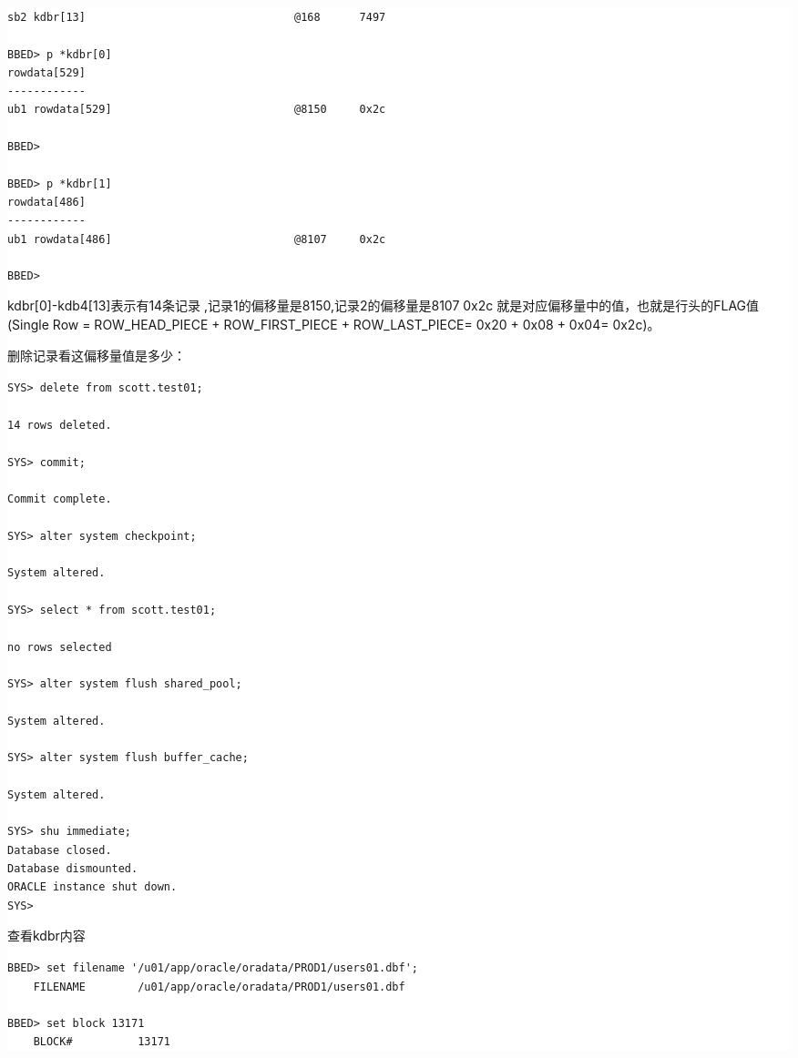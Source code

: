 	sb2 kdbr[13]                                @168      7497

	BBED> p *kdbr[0]
	rowdata[529]
	------------
	ub1 rowdata[529]                            @8150     0x2c

	BBED> 

	BBED> p *kdbr[1]
	rowdata[486]
	------------
	ub1 rowdata[486]                            @8107     0x2c

	BBED> 


kdbr[0]-kdb4[13]表示有14条记录 ,记录1的偏移量是8150,记录2的偏移量是8107
0x2c 就是对应偏移量中的值，也就是行头的FLAG值 (Single Row = ROW_HEAD_PIECE + ROW_FIRST_PIECE + ROW_LAST_PIECE= 0x20 + 0x08 + 0x04= 0x2c)。

删除记录看这偏移量值是多少：

	SYS> delete from scott.test01;

	14 rows deleted.

	SYS> commit;

	Commit complete.

	SYS> alter system checkpoint;

	System altered.

	SYS> select * from scott.test01;

	no rows selected

	SYS> alter system flush shared_pool;

	System altered.

	SYS> alter system flush buffer_cache;

	System altered.

	SYS> shu immediate;
	Database closed.
	Database dismounted.
	ORACLE instance shut down.
	SYS> 

查看kdbr内容

	BBED> set filename '/u01/app/oracle/oradata/PROD1/users01.dbf';
		FILENAME       	/u01/app/oracle/oradata/PROD1/users01.dbf

	BBED> set block 13171
		BLOCK#         	13171
